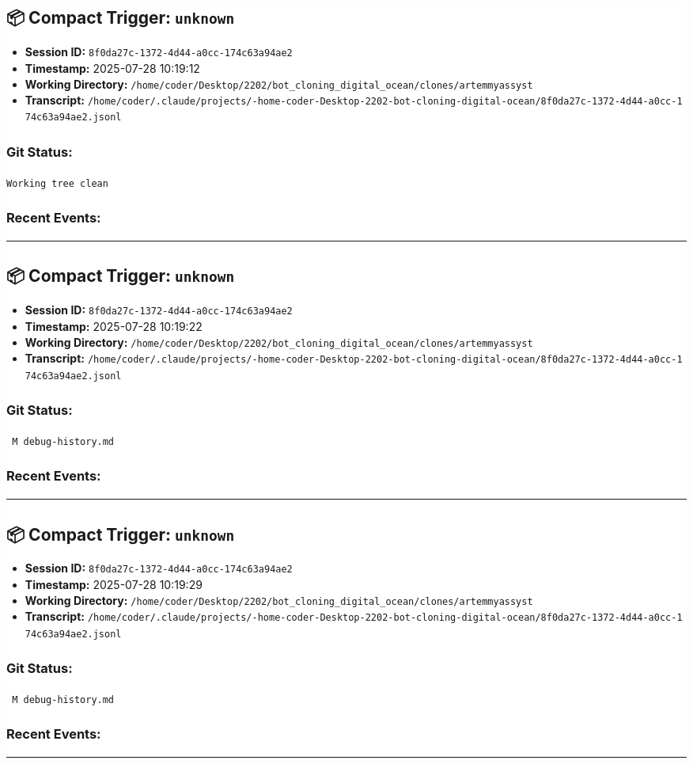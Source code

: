 ## 📦 Compact Trigger: `unknown`

- **Session ID:** `8f0da27c-1372-4d44-a0cc-174c63a94ae2`
- **Timestamp:** 2025-07-28 10:19:12
- **Working Directory:** `/home/coder/Desktop/2202/bot_cloning_digital_ocean/clones/artemmyassyst`
- **Transcript:** `/home/coder/.claude/projects/-home-coder-Desktop-2202-bot-cloning-digital-ocean/8f0da27c-1372-4d44-a0cc-174c63a94ae2.jsonl`

### Git Status:
```
Working tree clean
```

### Recent Events:

---

## 📦 Compact Trigger: `unknown`

- **Session ID:** `8f0da27c-1372-4d44-a0cc-174c63a94ae2`
- **Timestamp:** 2025-07-28 10:19:22
- **Working Directory:** `/home/coder/Desktop/2202/bot_cloning_digital_ocean/clones/artemmyassyst`
- **Transcript:** `/home/coder/.claude/projects/-home-coder-Desktop-2202-bot-cloning-digital-ocean/8f0da27c-1372-4d44-a0cc-174c63a94ae2.jsonl`

### Git Status:
```
 M debug-history.md
```

### Recent Events:

---

## 📦 Compact Trigger: `unknown`

- **Session ID:** `8f0da27c-1372-4d44-a0cc-174c63a94ae2`
- **Timestamp:** 2025-07-28 10:19:29
- **Working Directory:** `/home/coder/Desktop/2202/bot_cloning_digital_ocean/clones/artemmyassyst`
- **Transcript:** `/home/coder/.claude/projects/-home-coder-Desktop-2202-bot-cloning-digital-ocean/8f0da27c-1372-4d44-a0cc-174c63a94ae2.jsonl`

### Git Status:
```
 M debug-history.md
```

### Recent Events:

---
